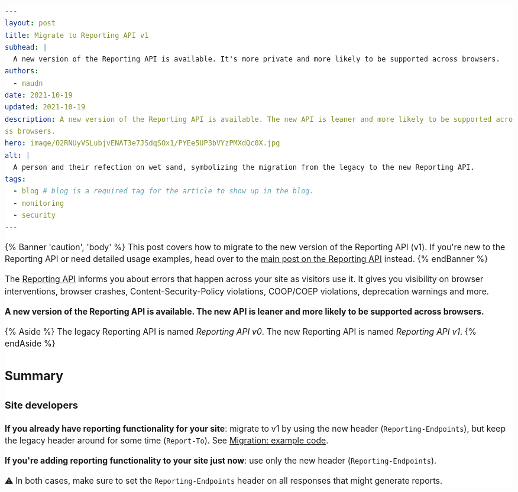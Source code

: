 ```yaml
---
layout: post
title: Migrate to Reporting API v1
subhead: |
  A new version of the Reporting API is available. It's more private and more likely to be supported across browsers.
authors:
  - maudn
date: 2021-10-19
updated: 2021-10-19
description: A new version of the Reporting API is available. The new API is leaner and more likely to be supported across browsers.
hero: image/O2RNUyVSLubjvENAT3e7JSdqSOx1/PYEe5UP3bVYzPMXdQc0X.jpg
alt: |
  A person and their refection on wet sand, symbolizing the migration from the legacy to the new Reporting API.
tags:
  - blog # blog is a required tag for the article to show up in the blog.
  - monitoring
  - security
---
```


{% Banner 'caution', 'body' %} This post covers how to migrate to the new version of the Reporting
API (v1). If you're new to the Reporting API or need detailed usage examples, head over to the [main
post on the Reporting API](/reporting-api) instead. {% endBanner %}

The [Reporting API](/reporting-api) informs you about errors that happen across your site as visitors use it. It gives
you visibility on browser interventions, browser crashes, Content-Security-Policy violations,
COOP/COEP violations, deprecation warnings and more.

**A new version of the Reporting API is available. The new API is leaner and more likely to be
supported across browsers.**

{% Aside %} The legacy Reporting API is named _Reporting API v0_. The new Reporting API is named
_Reporting API v1_. {% endAside %}

## Summary

### Site developers

**If you already have reporting functionality for your site**: migrate to v1 by using the new header
(`Reporting-Endpoints`), but keep the legacy header around for some time (`Report-To`).
See [Migration: example code](#migration:-example-code).

**If you're adding reporting functionality to your site just now**: use only the new header
(`Reporting-Endpoints`).

⚠️ In both cases, make sure to set the `Reporting-Endpoints` header on all responses that might
generate reports.
